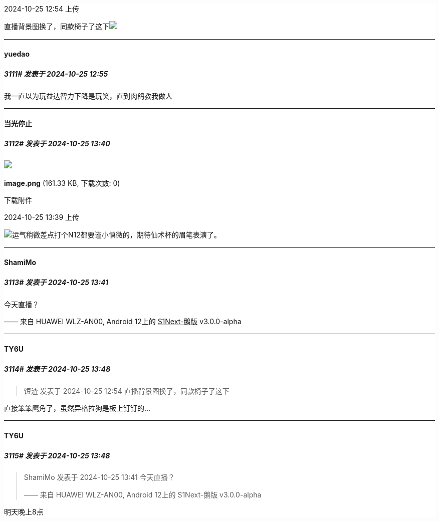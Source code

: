 2024-10-25 12:54 上传

直播背景图换了，同款椅子了这下<img src="https://static.saraba1st.com/image/smiley/face2017/067.png" referrerpolicy="no-referrer">

*****

####  yuedao  
##### 3111#       发表于 2024-10-25 12:55

我一直以为玩益达智力下降是玩笑，直到肉鸽教我做人


*****

####  当光停止  
##### 3112#       发表于 2024-10-25 13:40

<img src="https://img.saraba1st.com/forum/202410/25/133949ryn44z177ng7zdg7.png" referrerpolicy="no-referrer">

<strong>image.png</strong> (161.33 KB, 下载次数: 0)

下载附件

2024-10-25 13:39 上传

<img src="https://static.saraba1st.com/image/smiley/face2017/068.png" referrerpolicy="no-referrer">运气稍微差点打个N12都要谨小慎微的，期待仙术杯的眉笔表演了。

*****

####  ShamiMo  
##### 3113#       发表于 2024-10-25 13:41

今天直播？

—— 来自 HUAWEI WLZ-AN00, Android 12上的 [S1Next-鹅版](https://github.com/ykrank/S1-Next/releases) v3.0.0-alpha


*****

####  TY6U  
##### 3114#       发表于 2024-10-25 13:48

<blockquote>饾渣 发表于 2024-10-25 12:54
直播背景图换了，同款椅子了这下</blockquote>
直接笨笨鹰角了，虽然异格拉狗是板上钉钉的…

*****

####  TY6U  
##### 3115#       发表于 2024-10-25 13:48

<blockquote>ShamiMo 发表于 2024-10-25 13:41
今天直播？

—— 来自 HUAWEI WLZ-AN00, Android 12上的 S1Next-鹅版 v3.0.0-alpha</blockquote>
明天晚上8点
